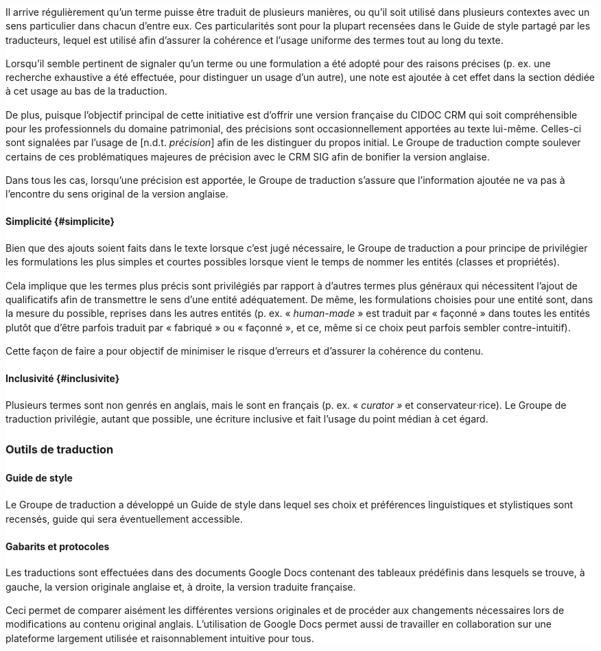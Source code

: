 Il arrive régulièrement qu’un terme puisse être traduit de plusieurs manières, ou qu’il soit utilisé dans plusieurs contextes avec un sens particulier dans chacun d’entre eux. Ces particularités sont pour la plupart recensées dans le Guide de style partagé par les traducteurs, lequel est utilisé afin d’assurer la cohérence et l’usage uniforme des termes tout au long du texte.

Lorsqu’il semble pertinent de signaler qu’un terme ou une formulation a été adopté pour des raisons précises (p. ex. une recherche exhaustive a été effectuée, pour distinguer un usage d’un autre), une note est ajoutée à cet effet dans la section dédiée à cet usage au bas de la traduction.

De plus, puisque l’objectif principal de cette initiative est d’offrir une version française du CIDOC CRM qui soit compréhensible pour les professionnels du domaine patrimonial, des précisions sont occasionnellement apportées au texte lui-même. Celles-ci sont signalées par l’usage de \[n.d.t. *précision*\] afin de les distinguer du propos initial. Le Groupe de traduction compte soulever certains de ces problématiques majeures de précision avec le CRM SIG afin de bonifier la version anglaise.

Dans tous les cas, lorsqu’une précision est apportée, le Groupe de traduction s’assure que l’information ajoutée ne va pas à l’encontre du sens original de la version anglaise.

#### Simplicité {#simplicite}

Bien que des ajouts soient faits dans le texte lorsque c’est jugé nécessaire, le Groupe de traduction a pour principe de privilégier les formulations les plus simples et courtes possibles lorsque vient le temps de nommer les entités (classes et propriétés).

Cela implique que les termes plus précis sont privilégiés par rapport à d’autres termes plus généraux qui nécessitent l’ajout de qualificatifs afin de transmettre le sens d’une entité adéquatement. De même, les formulations choisies pour une entité sont, dans la mesure du possible, reprises dans les autres entités (p. ex. « *human-made* » est traduit par « façonné » dans toutes les entités plutôt que d’être parfois traduit par « fabriqué » ou « façonné », et ce, même si ce choix peut parfois sembler contre-intuitif).

Cette façon de faire a pour objectif de minimiser le risque d’erreurs et d’assurer la cohérence du contenu.

#### Inclusivité {#inclusivite}

Plusieurs termes sont non genrés en anglais, mais le sont en français (p. ex. « *curator »* et conservateur·rice). Le Groupe de traduction privilégie, autant que possible, une écriture inclusive et fait l’usage du point médian à cet égard.

### Outils de traduction

#### Guide de style

Le Groupe de traduction a développé un Guide de style dans lequel ses choix et préférences linguistiques et stylistiques sont recensés, guide qui sera éventuellement accessible.

#### Gabarits et protocoles

Les traductions sont effectuées dans des documents Google Docs contenant des tableaux prédéfinis dans lesquels se trouve, à gauche, la version originale anglaise et, à droite, la version traduite française.

Ceci permet de comparer aisément les différentes versions originales et de procéder aux changements nécessaires lors de modifications au contenu original anglais. L’utilisation de Google Docs permet aussi de travailler en collaboration sur une plateforme largement utilisée et raisonnablement intuitive pour tous.
